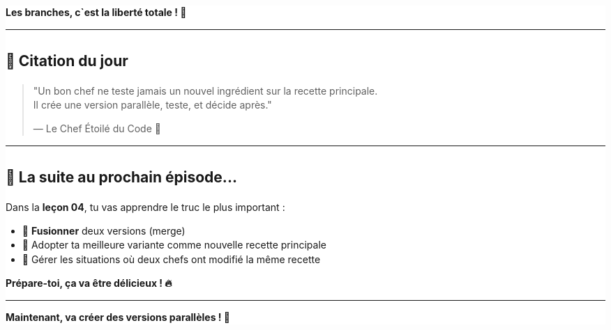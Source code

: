 **Les branches, c`est la liberté totale ! 🚀**

---

## 💬 Citation du jour

> "Un bon chef ne teste jamais un nouvel ingrédient sur la recette principale.  
> Il crée une version parallèle, teste, et décide après."
> 
> — Le Chef Étoilé du Code 🍳

---

## 🚀 La suite au prochain épisode...

Dans la **leçon 04**, tu vas apprendre le truc le plus important :

- 🔀 **Fusionner** deux versions (merge)
- 🎯 Adopter ta meilleure variante comme nouvelle recette principale
- 🤯 Gérer les situations où deux chefs ont modifié la même recette

**Prépare-toi, ça va être délicieux ! 🔥**

---

**Maintenant, va créer des versions parallèles ! 🚀**